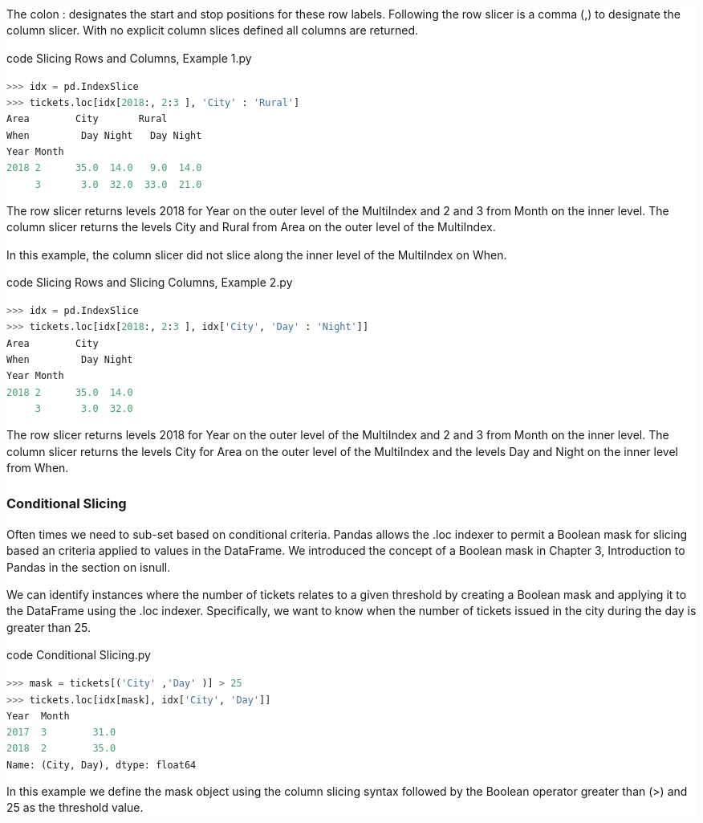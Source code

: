 The colon <span class="coding">:</span> designates the start and stop positions for these row labels.  Following the row slicer is a comma (,) to designate the column slicer.  With no explicit column slices defined all columns are returned.  

<div class="code-head"><span>code</span> Slicing Rows and Columns, Example 1.py</div>

```python
>>> idx = pd.IndexSlice
>>> tickets.loc[idx[2018:, 2:3 ], 'City' : 'Rural']
Area        City       Rural
When         Day Night   Day Night
Year Month
2018 2      35.0  14.0   9.0  14.0
     3       3.0  32.0  33.0  21.0
```
The row slicer returns levels 2018  for Year on the outer level of the <span class="coding">MultiIndex</span> and 2 and 3 from Month on the inner level.  The column slicer returns the levels City and Rural from Area on the outer level of the <span class="coding">MultiIndex</span>.  

In this example, the column slicer did not slice along the inner level of the <span class="coding">MultiIndex</span> on When.

<div class="code-head"><span>code</span> Slicing Rows and Slicing Columns, Example 2.py</div>

```python
>>> idx = pd.IndexSlice
>>> tickets.loc[idx[2018:, 2:3 ], idx['City', 'Day' : 'Night']]
Area        City
When         Day Night
Year Month
2018 2      35.0  14.0
     3       3.0  32.0
```
The row slicer returns levels 2018 for Year on the outer level of the <span class="coding">MultiIndex</span> and 2 and 3 from Month on the inner level.  The column slicer returns the levels City for Area on the outer level of the <span class="coding">MultiIndex</span> and the levels Day and Night on the inner level from When.

<h3 id="Conditional-Slicing">Conditional Slicing</h3>

Often times we need to sub-set based on conditional criteria.  Pandas allows the <span class="coding">.loc</span> indexer to permit a Boolean mask for slicing based an criteria applied to values in the DataFrame.  We introduced the concept of a Boolean mask in Chapter 3, Introduction to Pandas in the section on isnull.

We can identify instances where the number of tickets relates to a given threshold by creating a Boolean mask and applying it to the DataFrame using the <span class="coding">.loc</span> indexer.  Specifically, we want to know when the number of tickets issued in the city during the day is greater than 25.  



<div class="code-head"><span>code</span> Conditional Slicing.py</div>

```python
>>> mask = tickets[('City' ,'Day' )] > 25
>>> tickets.loc[idx[mask], idx['City', 'Day']]
Year  Month
2017  3        31.0
2018  2        35.0
Name: (City, Day), dtype: float64
```
In this example we define the mask object using the column slicing syntax followed by the Boolean operator greater than (>) and 25 as the threshold value.  
